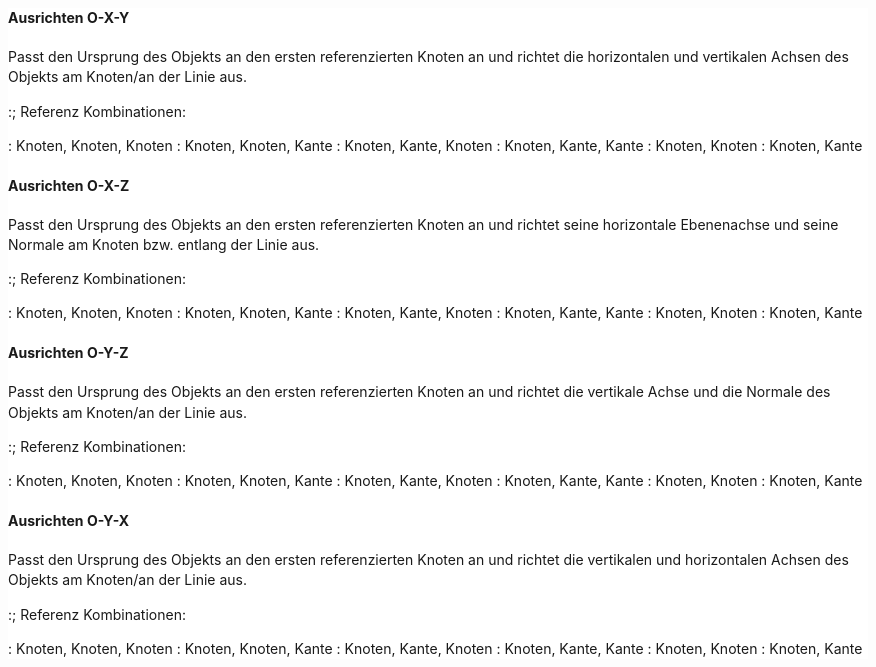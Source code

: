 

#### Ausrichten O-X-Y 

Passt den Ursprung des Objekts an den ersten referenzierten Knoten an und richtet die horizontalen und vertikalen Achsen des Objekts am Knoten/an der Linie aus.

:; Referenz Kombinationen:

:   Knoten, Knoten, Knoten
:   Knoten, Knoten, Kante
:   Knoten, Kante, Knoten
:   Knoten, Kante, Kante
:   Knoten, Knoten
:   Knoten, Kante



#### Ausrichten O-X-Z 

Passt den Ursprung des Objekts an den ersten referenzierten Knoten an und richtet seine horizontale Ebenenachse und seine Normale am Knoten bzw. entlang der Linie aus.

:; Referenz Kombinationen:

:   Knoten, Knoten, Knoten
:   Knoten, Knoten, Kante
:   Knoten, Kante, Knoten
:   Knoten, Kante, Kante
:   Knoten, Knoten
:   Knoten, Kante



#### Ausrichten O-Y-Z 

Passt den Ursprung des Objekts an den ersten referenzierten Knoten an und richtet die vertikale Achse und die Normale des Objekts am Knoten/an der Linie aus.

:; Referenz Kombinationen:

:   Knoten, Knoten, Knoten
:   Knoten, Knoten, Kante
:   Knoten, Kante, Knoten
:   Knoten, Kante, Kante
:   Knoten, Knoten
:   Knoten, Kante



#### Ausrichten O-Y-X 

Passt den Ursprung des Objekts an den ersten referenzierten Knoten an und richtet die vertikalen und horizontalen Achsen des Objekts am Knoten/an der Linie aus.

:; Referenz Kombinationen:

:   Knoten, Knoten, Knoten
:   Knoten, Knoten, Kante
:   Knoten, Kante, Knoten
:   Knoten, Kante, Kante
:   Knoten, Knoten
:   Knoten, Kante
